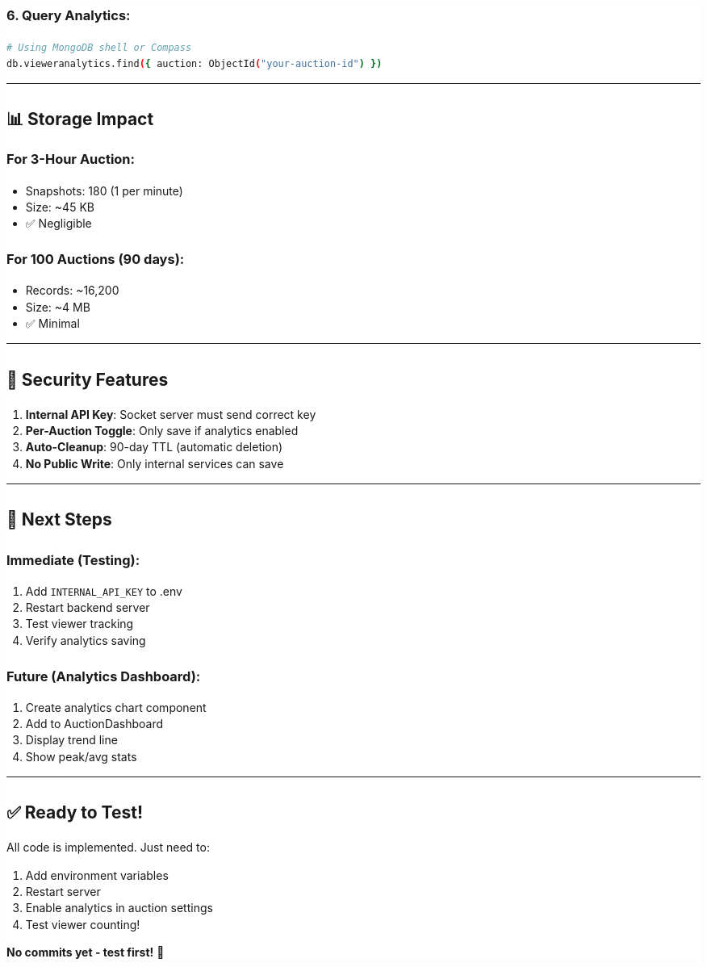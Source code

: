 ### 6. Query Analytics:
```bash
# Using MongoDB shell or Compass
db.vieweranalytics.find({ auction: ObjectId("your-auction-id") })
```

---

## 📊 Storage Impact

### For 3-Hour Auction:
- Snapshots: 180 (1 per minute)
- Size: ~45 KB
- ✅ Negligible

### For 100 Auctions (90 days):
- Records: ~16,200
- Size: ~4 MB
- ✅ Minimal

---

## 🔐 Security Features

1. **Internal API Key**: Socket server must send correct key
2. **Per-Auction Toggle**: Only save if analytics enabled
3. **Auto-Cleanup**: 90-day TTL (automatic deletion)
4. **No Public Write**: Only internal services can save

---

## 🚀 Next Steps

### Immediate (Testing):
1. Add `INTERNAL_API_KEY` to .env
2. Restart backend server
3. Test viewer tracking
4. Verify analytics saving

### Future (Analytics Dashboard):
1. Create analytics chart component
2. Add to AuctionDashboard
3. Display trend line
4. Show peak/avg stats

---

## ✅ Ready to Test!

All code is implemented. Just need to:
1. Add environment variables
2. Restart server
3. Enable analytics in auction settings
4. Test viewer counting!

**No commits yet - test first!** 🚀

